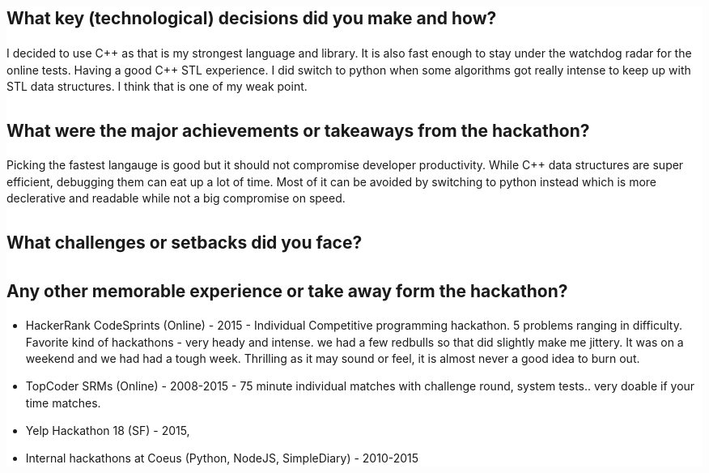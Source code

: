 ## What key (technological) decisions did you make and how?
I decided to use C++ as that is my strongest language and library. It is also fast enough to stay under the watchdog radar for the online tests. Having a good C++ STL experience. I did switch to python when some algorithms got really intense to keep up with STL data structures. I think that is one of my weak point. 

## What were the major achievements or takeaways from the hackathon?
Picking the fastest langauge is good but it should not compromise developer productivity. While C++ data structures are super efficient, debugging them can eat up a lot of time. Most of it can be avoided by switching to python instead which is more declerative and readable while not a big compromise on speed. 

## What challenges or setbacks did you face?


## Any other memorable experience or take away form the hackathon?

- HackerRank CodeSprints (Online) - 2015 - Individual Competitive programming hackathon. 5 problems ranging in difficulty. Favorite kind of hackathons - very heady and intense. we had a few redbulls so that did slightly make me jittery. It was on a weekend and we had had a tough week. Thrilling as it may sound or feel, it is almost never a good idea to burn out. 

- TopCoder SRMs (Online) - 2008-2015 - 75 minute individual matches with challenge round, system tests.. very doable if your time matches. 


- Yelp Hackathon 18 (SF) - 2015, 

- Internal hackathons at Coeus (Python, NodeJS, SimpleDiary) - 2010-2015
